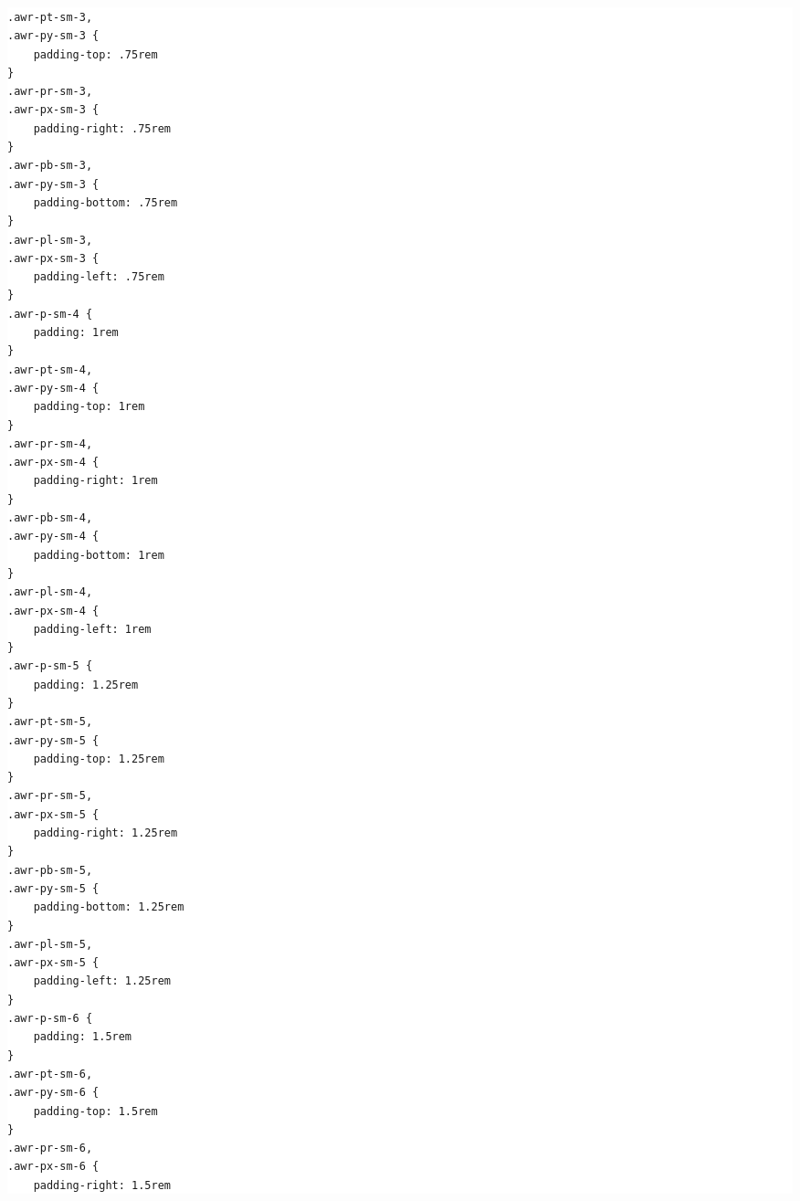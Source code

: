     .awr-pt-sm-3,
    .awr-py-sm-3 {
        padding-top: .75rem
    }
    .awr-pr-sm-3,
    .awr-px-sm-3 {
        padding-right: .75rem
    }
    .awr-pb-sm-3,
    .awr-py-sm-3 {
        padding-bottom: .75rem
    }
    .awr-pl-sm-3,
    .awr-px-sm-3 {
        padding-left: .75rem
    }
    .awr-p-sm-4 {
        padding: 1rem
    }
    .awr-pt-sm-4,
    .awr-py-sm-4 {
        padding-top: 1rem
    }
    .awr-pr-sm-4,
    .awr-px-sm-4 {
        padding-right: 1rem
    }
    .awr-pb-sm-4,
    .awr-py-sm-4 {
        padding-bottom: 1rem
    }
    .awr-pl-sm-4,
    .awr-px-sm-4 {
        padding-left: 1rem
    }
    .awr-p-sm-5 {
        padding: 1.25rem
    }
    .awr-pt-sm-5,
    .awr-py-sm-5 {
        padding-top: 1.25rem
    }
    .awr-pr-sm-5,
    .awr-px-sm-5 {
        padding-right: 1.25rem
    }
    .awr-pb-sm-5,
    .awr-py-sm-5 {
        padding-bottom: 1.25rem
    }
    .awr-pl-sm-5,
    .awr-px-sm-5 {
        padding-left: 1.25rem
    }
    .awr-p-sm-6 {
        padding: 1.5rem
    }
    .awr-pt-sm-6,
    .awr-py-sm-6 {
        padding-top: 1.5rem
    }
    .awr-pr-sm-6,
    .awr-px-sm-6 {
        padding-right: 1.5rem
